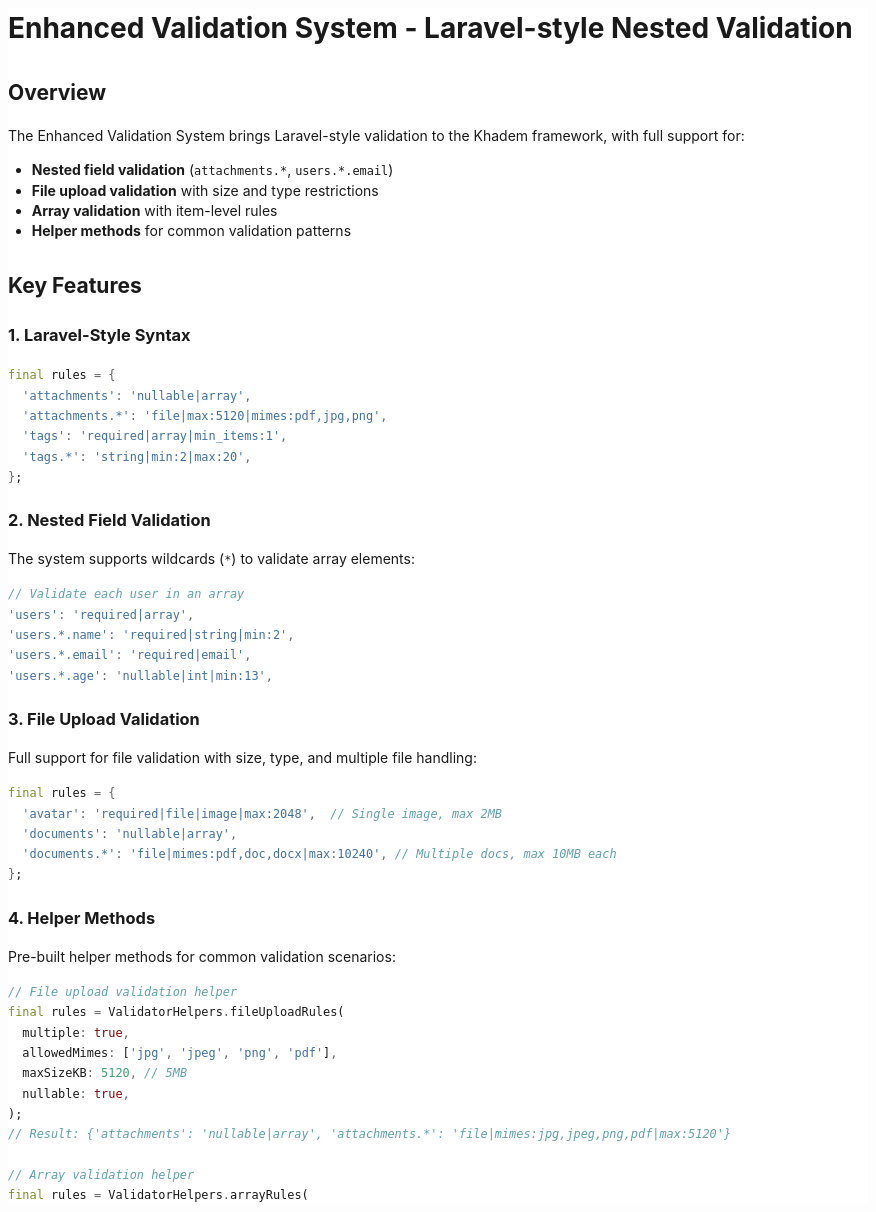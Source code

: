 # Enhanced Validation System - Laravel-style Nested Validation

## Overview

The Enhanced Validation System brings Laravel-style validation to the Khadem framework, with full support for:

- **Nested field validation** (`attachments.*`, `users.*.email`)
- **File upload validation** with size and type restrictions  
- **Array validation** with item-level rules
- **Helper methods** for common validation patterns

## Key Features

### 1. Laravel-Style Syntax
```dart
final rules = {
  'attachments': 'nullable|array',
  'attachments.*': 'file|max:5120|mimes:pdf,jpg,png',
  'tags': 'required|array|min_items:1',
  'tags.*': 'string|min:2|max:20',
};
```

### 2. Nested Field Validation
The system supports wildcards (`*`) to validate array elements:

```dart
// Validate each user in an array
'users': 'required|array',
'users.*.name': 'required|string|min:2',
'users.*.email': 'required|email',
'users.*.age': 'nullable|int|min:13',
```

### 3. File Upload Validation
Full support for file validation with size, type, and multiple file handling:

```dart
final rules = {
  'avatar': 'required|file|image|max:2048',  // Single image, max 2MB
  'documents': 'nullable|array',
  'documents.*': 'file|mimes:pdf,doc,docx|max:10240', // Multiple docs, max 10MB each
};
```

### 4. Helper Methods
Pre-built helper methods for common validation scenarios:

```dart
// File upload validation helper
final rules = ValidatorHelpers.fileUploadRules(
  multiple: true,
  allowedMimes: ['jpg', 'jpeg', 'png', 'pdf'],
  maxSizeKB: 5120, // 5MB
  nullable: true,
);
// Result: {'attachments': 'nullable|array', 'attachments.*': 'file|mimes:jpg,jpeg,png,pdf|max:5120'}

// Array validation helper  
final rules = ValidatorHelpers.arrayRules(
```